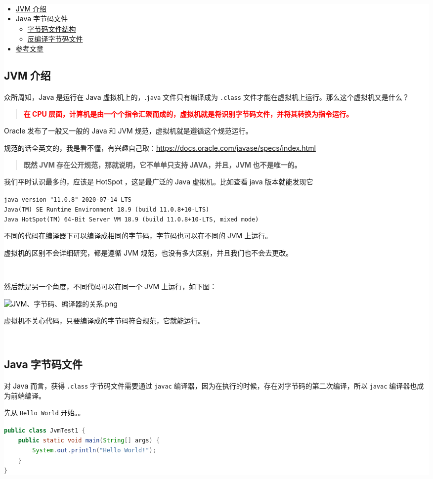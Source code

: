 <div class="catalog">

- [JVM 介绍](#t0)
- [Java 字节码文件](#t1)
  - [字节码文件结构](#t11)
  - [反编译字节码文件](#t12)
- [参考文章](#te)

</div>

## <span id="t0">JVM 介绍</span>

众所周知，Java 是运行在 Java 虚拟机上的，.`java` 文件只有编译成为 `.class` 文件才能在虚拟机上运行。那么这个虚拟机又是什么？

> **<font color="red">在 CPU 层面，计算机是由一个个指令汇聚而成的，虚拟机就是将识别字节码文件，并将其转换为指令运行。</font>**

Oracle 发布了一般又一般的 Java 和 JVM 规范，虚拟机就是遵循这个规范运行。

规范的话全英文的，我是看不懂，有兴趣自己取：<a href="https://docs.oracle.com/javase/specs/index.html" target="_blank">https://docs.oracle.com/javase/specs/index.html</a>

> **既然 JVM 存在公开规范，那就说明，它不单单只支持 JAVA，并且，JVM 也不是唯一的。**

我们平时认识最多的，应该是 HotSpot ，这是最广泛的 Java 虚拟机。比如查看 java 版本就能发现它

```shell
java version "11.0.8" 2020-07-14 LTS
Java(TM) SE Runtime Environment 18.9 (build 11.0.8+10-LTS)
Java HotSpot(TM) 64-Bit Server VM 18.9 (build 11.0.8+10-LTS, mixed mode)
```

不同的代码在编译器下可以编译成相同的字节码，字节码也可以在不同的 JVM 上运行。

虚拟机的区别不会详细研究，都是遵循 JVM 规范，也没有多大区别，并且我们也不会去更改。

<br>

然后就是另一个角度，不同代码可以在同一个 JVM 上运行，如下图：

![JVM、字节码、编译器的关系.png](http://shiva.oss-cn-hangzhou.aliyuncs.com/data/java/JVM%E3%80%81%E5%AD%97%E8%8A%82%E7%A0%81%E3%80%81%E7%BC%96%E8%AF%91%E5%99%A8%E7%9A%84%E5%85%B3%E7%B3%BB.png)

虚拟机不关心代码，只要编译成的字节码符合规范，它就能运行。

<br>

## <span id="t1">Java 字节码文件</span>

对 Java 而言，获得 `.class` 字节码文件需要通过 `javac` 编译器，因为在执行的时候，存在对字节码的第二次编译，所以 `javac` 编译器也成为前端编译。

先从 `Hello World` 开始。。

```java
public class JvmTest1 {
    public static void main(String[] args) {
        System.out.println("Hello World!");
    }
}
```
